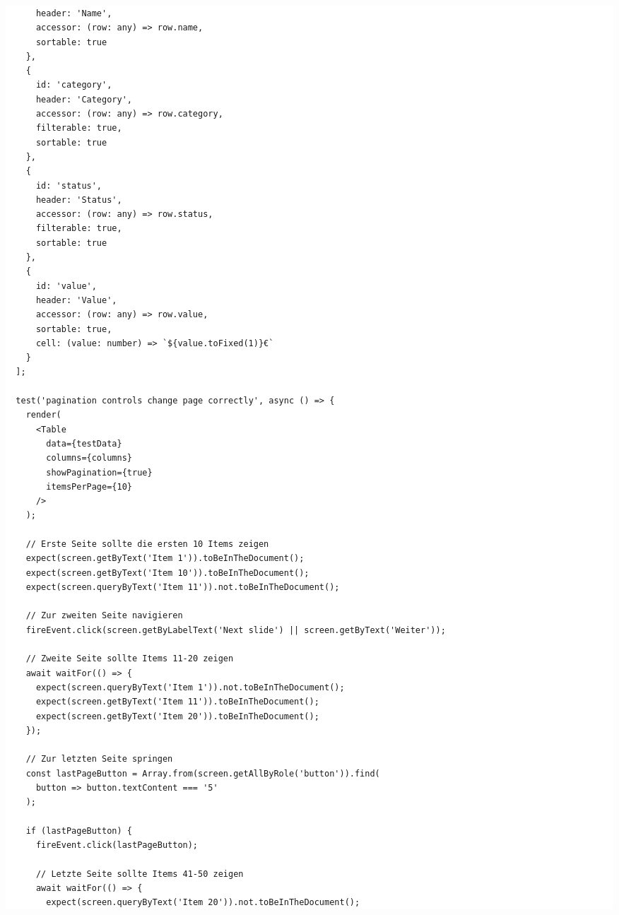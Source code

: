 ```tsx
      header: 'Name',
      accessor: (row: any) => row.name,
      sortable: true
    },
    {
      id: 'category',
      header: 'Category',
      accessor: (row: any) => row.category,
      filterable: true,
      sortable: true
    },
    {
      id: 'status',
      header: 'Status',
      accessor: (row: any) => row.status,
      filterable: true,
      sortable: true
    },
    {
      id: 'value',
      header: 'Value',
      accessor: (row: any) => row.value,
      sortable: true,
      cell: (value: number) => `${value.toFixed(1)}€`
    }
  ];

  test('pagination controls change page correctly', async () => {
    render(
      <Table 
        data={testData} 
        columns={columns} 
        showPagination={true}
        itemsPerPage={10}
      />
    );
    
    // Erste Seite sollte die ersten 10 Items zeigen
    expect(screen.getByText('Item 1')).toBeInTheDocument();
    expect(screen.getByText('Item 10')).toBeInTheDocument();
    expect(screen.queryByText('Item 11')).not.toBeInTheDocument();
    
    // Zur zweiten Seite navigieren
    fireEvent.click(screen.getByLabelText('Next slide') || screen.getByText('Weiter'));
    
    // Zweite Seite sollte Items 11-20 zeigen
    await waitFor(() => {
      expect(screen.queryByText('Item 1')).not.toBeInTheDocument();
      expect(screen.getByText('Item 11')).toBeInTheDocument();
      expect(screen.getByText('Item 20')).toBeInTheDocument();
    });
    
    // Zur letzten Seite springen
    const lastPageButton = Array.from(screen.getAllByRole('button')).find(
      button => button.textContent === '5'
    );
    
    if (lastPageButton) {
      fireEvent.click(lastPageButton);
      
      // Letzte Seite sollte Items 41-50 zeigen
      await waitFor(() => {
        expect(screen.queryByText('Item 20')).not.toBeInTheDocument();
```